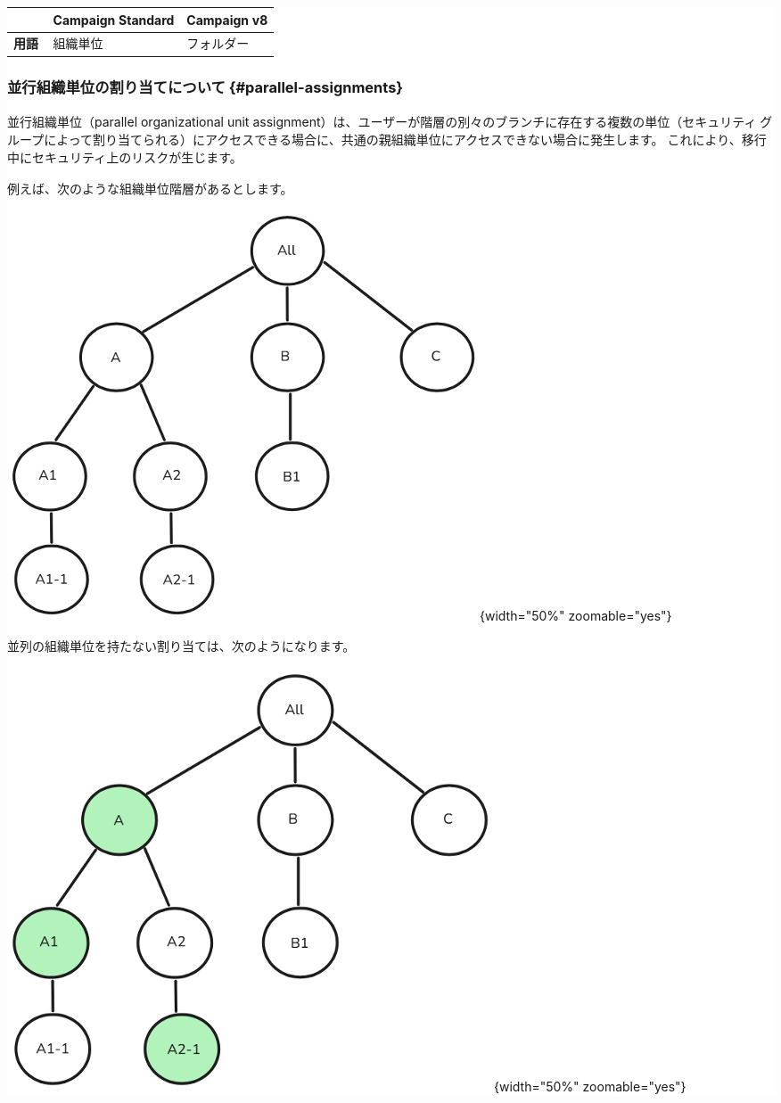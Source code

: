 | | **Campaign Standard** | **Campaign v8** |
|---------|----------|---------|
| **用語**  | 組織単位 | フォルダー |


### 並行組織単位の割り当てについて {#parallel-assignments}

並行組織単位（parallel organizational unit assignment）は、ユーザーが階層の別々のブランチに存在する複数の単位（セキュリティ グループによって割り当てられる）にアクセスできる場合に、共通の親組織単位にアクセスできない場合に発生します。 これにより、移行中にセキュリティ上のリスクが生じます。

例えば、次のような組織単位階層があるとします。

![&#x200B; 並列組織単位の割り当てのサンプル図 &#x200B;](assets/do-not-localize/parallel-org-units-sample.png){width="50%" zoomable="yes"}

並列の組織単位を持たない割り当ては、次のようになります。

![&#x200B; 並列組織単位のサンプル図なし &#x200B;](assets/do-not-localize/without-parallel-org-units-assignment.png){width="50%" zoomable="yes"}
